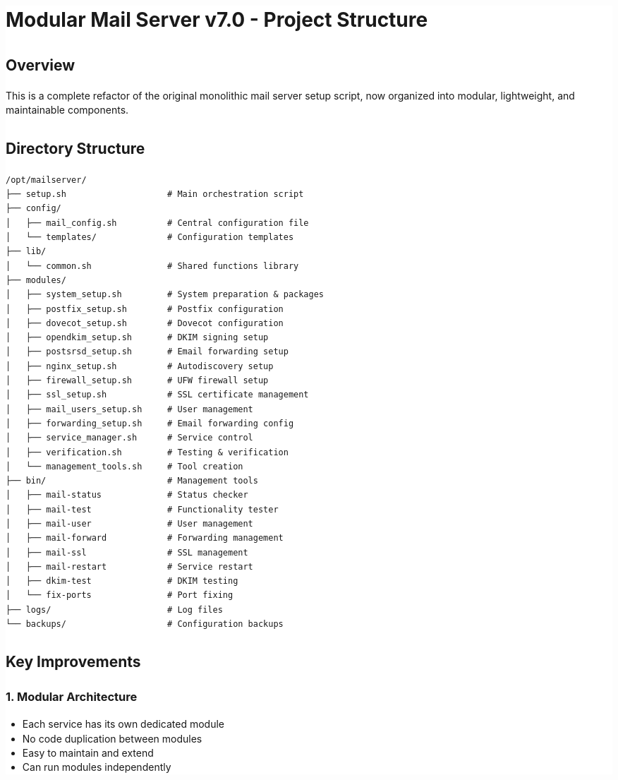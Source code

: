 # Modular Mail Server v7.0 - Project Structure

## Overview
This is a complete refactor of the original monolithic mail server setup script, now organized into modular, lightweight, and maintainable components.

## Directory Structure

```
/opt/mailserver/
├── setup.sh                    # Main orchestration script
├── config/
│   ├── mail_config.sh          # Central configuration file
│   └── templates/              # Configuration templates
├── lib/
│   └── common.sh               # Shared functions library
├── modules/
│   ├── system_setup.sh         # System preparation & packages
│   ├── postfix_setup.sh        # Postfix configuration
│   ├── dovecot_setup.sh        # Dovecot configuration
│   ├── opendkim_setup.sh       # DKIM signing setup
│   ├── postsrsd_setup.sh       # Email forwarding setup
│   ├── nginx_setup.sh          # Autodiscovery setup
│   ├── firewall_setup.sh       # UFW firewall setup
│   ├── ssl_setup.sh            # SSL certificate management
│   ├── mail_users_setup.sh     # User management
│   ├── forwarding_setup.sh     # Email forwarding config
│   ├── service_manager.sh      # Service control
│   ├── verification.sh         # Testing & verification
│   └── management_tools.sh     # Tool creation
├── bin/                        # Management tools
│   ├── mail-status             # Status checker
│   ├── mail-test               # Functionality tester
│   ├── mail-user               # User management
│   ├── mail-forward            # Forwarding management
│   ├── mail-ssl                # SSL management
│   ├── mail-restart            # Service restart
│   ├── dkim-test               # DKIM testing
│   └── fix-ports               # Port fixing
├── logs/                       # Log files
└── backups/                    # Configuration backups
```

## Key Improvements

### 1. **Modular Architecture**
- Each service has its own dedicated module
- No code duplication between modules
- Easy to maintain and extend
- Can run modules independently
